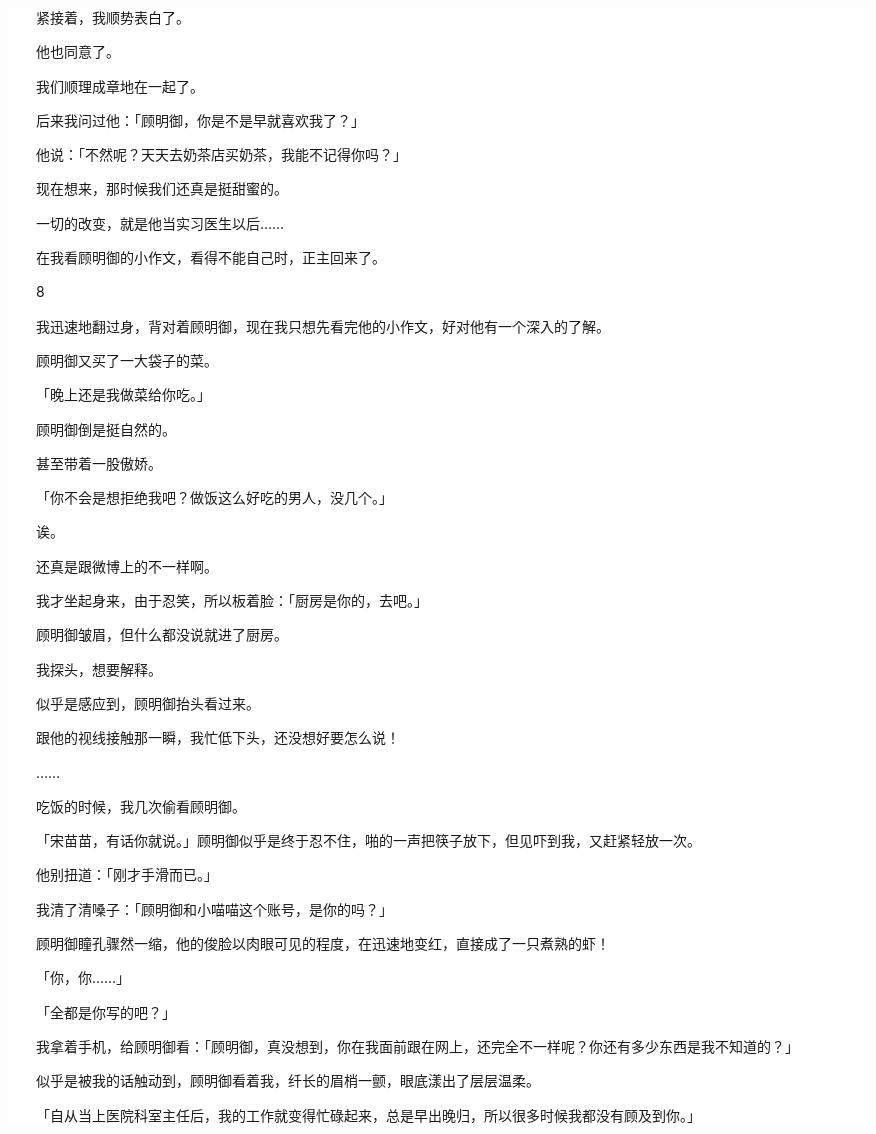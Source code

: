 &emsp;&emsp;紧接着，我顺势表白了。  
  
&emsp;&emsp;他也同意了。  
  
&emsp;&emsp;我们顺理成章地在一起了。  
  
&emsp;&emsp;后来我问过他：「顾明御，你是不是早就喜欢我了？」  
  
&emsp;&emsp;他说：「不然呢？天天去奶茶店买奶茶，我能不记得你吗？」  
  
&emsp;&emsp;现在想来，那时候我们还真是挺甜蜜的。  
  
&emsp;&emsp;一切的改变，就是他当实习医生以后……  
  
&emsp;&emsp;在我看顾明御的小作文，看得不能自己时，正主回来了。  
  
&emsp;&emsp;8  
  
&emsp;&emsp;我迅速地翻过身，背对着顾明御，现在我只想先看完他的小作文，好对他有一个深入的了解。  
  
&emsp;&emsp;顾明御又买了一大袋子的菜。  
  
&emsp;&emsp;「晚上还是我做菜给你吃。」  
  
&emsp;&emsp;顾明御倒是挺自然的。  
  
&emsp;&emsp;甚至带着一股傲娇。  
  
&emsp;&emsp;「你不会是想拒绝我吧？做饭这么好吃的男人，没几个。」  
  
&emsp;&emsp;诶。  
  
&emsp;&emsp;还真是跟微博上的不一样啊。  
  
&emsp;&emsp;我才坐起身来，由于忍笑，所以板着脸：「厨房是你的，去吧。」  
  
&emsp;&emsp;顾明御皱眉，但什么都没说就进了厨房。  
  
&emsp;&emsp;我探头，想要解释。  
  
&emsp;&emsp;似乎是感应到，顾明御抬头看过来。  
  
&emsp;&emsp;跟他的视线接触那一瞬，我忙低下头，还没想好要怎么说！  
  
&emsp;&emsp;……  
  
&emsp;&emsp;吃饭的时候，我几次偷看顾明御。  
  
&emsp;&emsp;「宋苗苗，有话你就说。」顾明御似乎是终于忍不住，啪的一声把筷子放下，但见吓到我，又赶紧轻放一次。  
  
&emsp;&emsp;他别扭道：「刚才手滑而已。」  
  
&emsp;&emsp;我清了清嗓子：「顾明御和小喵喵这个账号，是你的吗？」  
  
&emsp;&emsp;顾明御瞳孔骤然一缩，他的俊脸以肉眼可见的程度，在迅速地变红，直接成了一只煮熟的虾！  
  
&emsp;&emsp;「你，你……」  
  
&emsp;&emsp;「全都是你写的吧？」  
  
&emsp;&emsp;我拿着手机，给顾明御看：「顾明御，真没想到，你在我面前跟在网上，还完全不一样呢？你还有多少东西是我不知道的？」  
  
&emsp;&emsp;似乎是被我的话触动到，顾明御看着我，纤长的眉梢一颤，眼底漾出了层层温柔。  
  
&emsp;&emsp;「自从当上医院科室主任后，我的工作就变得忙碌起来，总是早出晚归，所以很多时候我都没有顾及到你。」  
  